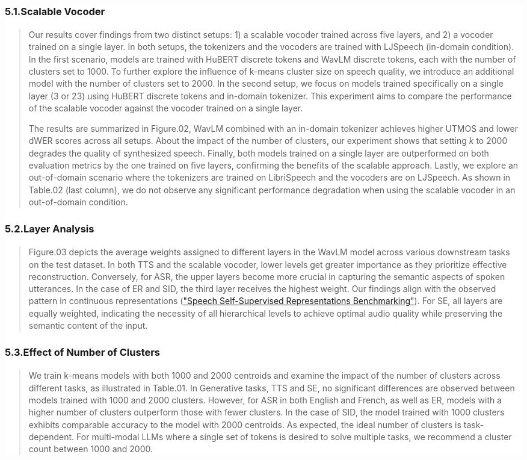 ### 5.1.Scalable Vocoder

> Our results cover findings from two distinct setups: 1) a scalable vocoder trained across five layers, and 2) a vocoder trained on a single layer.
> In both setups, the tokenizers and the vocoders are trained with LJSpeech (in-domain condition).
> In the first scenario, models are trained with HuBERT discrete tokens and WavLM discrete tokens, each with the number of clusters set to 1000.
> To further explore the influence of k-means cluster size on speech quality, we introduce an additional model with the number of clusters set to 2000.
> In the second setup, we focus on models trained specifically on a single layer (3 or 23) using HuBERT discrete tokens and in-domain tokenizer.
> This experiment aims to compare the performance of the scalable vocoder against the vocoder trained on a single layer.
>
> The results are summarized in Figure.02, WavLM combined with an in-domain tokenizer achieves higher UTMOS and lower dWER scores across all setups.
> About the impact of the number of clusters, our experiment shows that setting $k$ to 2000 degrades the quality of synthesized speech.
> Finally, both models trained on a single layer are outperformed on both evaluation metrics by the one trained on five layers, confirming the benefits of the scalable approach.
> Lastly, we explore an out-of-domain scenario where the tokenizers are trained on LibriSpeech and the vocoders are on LJSpeech.
> As shown in Table.02 (last column), we do not observe any significant performance degradation when using the scalable vocoder in an out-of-domain condition.

### 5.2.Layer Analysis

> Figure.03 depicts the average weights assigned to different layers in the WavLM model across various downstream tasks on the test dataset. In both TTS and the scalable vocoder, lower levels get greater importance as they prioritize effective reconstruction.
> Conversely, for ASR, the upper layers become more crucial in capturing the semantic aspects of spoken utterances.
> In the case of ER and SID, the third layer receives the highest weight.
> Our findings align with the observed pattern in continuous representations (["Speech Self-Supervised Representations Benchmarking"](../_Full/2023.08.28_Speech_Self-Supervised_Representations_Benchmarking__A_Case_for_Larger_Probing_Heads.md)).
> For SE, all layers are equally weighted, indicating the necessity of all hierarchical levels to achieve optimal audio quality while preserving the semantic content of the input. 

### 5.3.Effect of Number of Clusters

> We train k-means models with both 1000 and 2000 centroids and examine the impact of the number of clusters across different tasks, as illustrated in Table.01. 
> In Generative tasks, TTS and SE, no significant differences are observed between models trained with 1000 and 2000 clusters.
> However, for ASR in both English and French, as well as ER, models with a higher number of clusters outperform those with fewer clusters.
> In the case of SID, the model trained with 1000 clusters exhibits comparable accuracy to the model with 2000 centroids.
> As expected, the ideal number of clusters is task-dependent.
> For multi-modal LLMs where a single set of tokens is desired to solve multiple tasks, we recommend a cluster count between 1000 and 2000.
